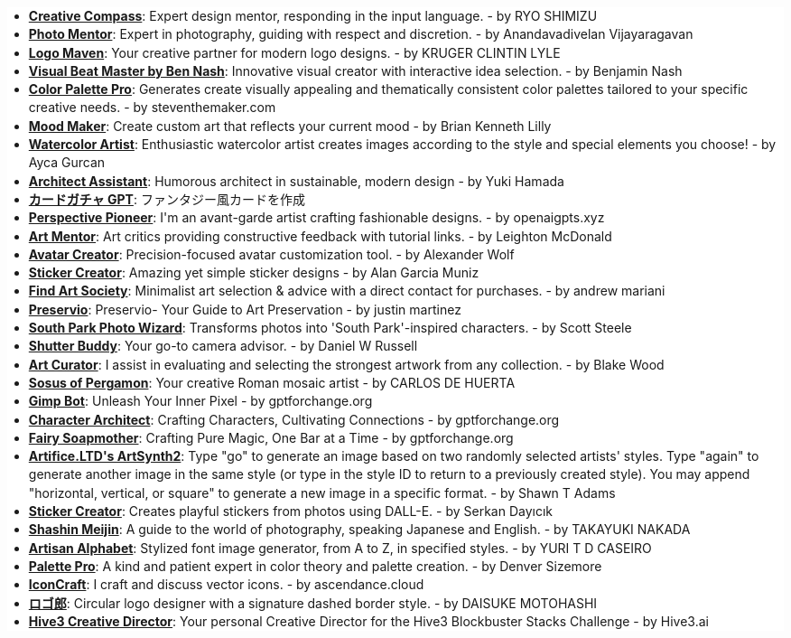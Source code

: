- [**Creative Compass**](https://chat.openai.com/g/g-vjrGVWsoP-creative-compa): Expert design mentor, responding in the input language. - by RYO SHIMIZU
- [**Photo Mentor**](https://chat.openai.com/g/g-CkxYW0Ata-photo-): Expert in photography, guiding with respect and discretion. - by Anandavadivelan Vijayaragavan
- [**Logo Maven**](https://chat.openai.com/g/g-cW2Zk0wTb-logo-mav): Your creative partner for modern logo designs. - by KRUGER CLINTIN LYLE
- [**Visual Beat Master by Ben Nash**](https://chat.openai.com/g/g-Z2dOgr5kI-visual-beat-master-by-ben-nash): Innovative visual creator with interactive idea selection. - by Benjamin Nash
- [**Color Palette Pro**](https://chat.openai.com/g/g-tjKL5lgmR-color-palette-p): Generates create visually appealing and thematically consistent color palettes tailored to your specific creative needs. - by steventhemaker.com
- [**Mood Maker**](https://chat.openai.com/g/g-B7BGunbsM-mood-mak): Create custom art that reflects your current mood - by Brian Kenneth Lilly
- [**Watercolor Artist**](https://chat.openai.com/g/g-1oD99AYP0-watercolor-arti): Enthusiastic watercolor artist creates images according to the style and special elements you choose! - by Ayca Gurcan
- [**Architect Assistant**](https://chat.openai.com/g/g-7qU6aMrzh-architect-assista): Humorous architect in sustainable, modern design - by Yuki Hamada
- [**カードガチャ GPT**](https://chat.openai.com/g/g-LKUZzKzFt-kadogatiya-gp): ファンタジー風カードを作成
- [**Perspective Pioneer**](https://chat.openai.com/g/g-nEt2iyLH1-perspective-pi): I'm an avant-garde artist crafting fashionable designs. - by openaigpts.xyz
- [**Art Mentor**](https://chat.openai.com/g/g-SN4vnXdkV-art-): Art critics providing constructive feedback with tutorial links. - by Leighton McDonald
- [**Avatar Creator**](https://chat.openai.com/g/g-DFH2JIWzc-avatar-crea): Precision-focused avatar customization tool. - by Alexander Wolf
- [**Sticker Creator**](https://chat.openai.com/g/g-dByBTh2wG-sticker-crea): Amazing yet simple sticker designs - by Alan Garcia Muniz
- [**Find Art Society**](https://chat.openai.com/g/g-sSYCVOuhi-find-art-society): Minimalist art selection & advice with a direct contact for purchases. - by andrew mariani
- [**Preservio**](https://chat.openai.com/g/g-3MD8MG7mV-preservi): Preservio- Your Guide to Art Preservation - by justin martinez
- [**South Park Photo Wizard**](https://chat.openai.com/g/g-Q4BVrfj5O-south-park-photo-wizard): Transforms photos into 'South Park'-inspired characters. - by Scott Steele
- [**Shutter Buddy**](https://chat.openai.com/g/g-vle3tbVlM-shutter-buddy): Your go-to camera advisor. - by Daniel W Russell
- [**Art Curator**](https://chat.openai.com/g/g-yhHLixl07-art-cura): I assist in evaluating and selecting the strongest artwork from any collection. - by Blake Wood
- [**Sosus of Pergamon**](https://chat.openai.com/g/g-P8un5nMEv-sosus-of-perga): Your creative Roman mosaic artist - by CARLOS DE HUERTA
- [**Gimp Bot**](https://chat.openai.com/g/g-2OA0qYGZO-gimp-b): Unleash Your Inner Pixel - by gptforchange.org
- [**Character Architect**](https://chat.openai.com/g/g-Impe1Ay0j-character-archi): Crafting Characters, Cultivating Connections - by gptforchange.org
- [**Fairy Soapmother**](https://chat.openai.com/g/g-xjVmXqTzT-fairy-soapmoth): Crafting Pure Magic, One Bar at a Time - by gptforchange.org
- [**Artifice.LTD's ArtSynth2**](https://chat.openai.com/g/g-h6ZPBzfgp-artifice-ltd-s-artsynth2): Type "go" to generate an image based on two randomly selected artists' styles. Type "again" to generate another image in the same style (or type in the style ID to return to a previously created style). You may append "horizontal, vertical, or square" to generate a new image in a specific format. - by Shawn T Adams
- [**Sticker Creator**](https://chat.openai.com/g/g-dByBTh2wG-sticker-crea): Creates playful stickers from photos using DALL-E. - by Serkan Dayıcık
- [**Shashin Meijin**](https://chat.openai.com/g/g-GiAhioDRF-shashin-meiji): A guide to the world of photography, speaking Japanese and English. - by TAKAYUKI NAKADA
- [**Artisan Alphabet**](https://chat.openai.com/g/g-zPGKKLjG5-artisan-alphab): Stylized font image generator, from A to Z, in specified styles. - by YURI T D CASEIRO
- [**Palette Pro**](https://chat.openai.com/g/g-QJza2EBEH-palette-p): A kind and patient expert in color theory and palette creation. - by Denver Sizemore
- [**IconCraft**](https://chat.openai.com/g/g-nEPPmswTG-iconcraf): I craft and discuss vector icons. - by ascendance.cloud
- [**ロゴ郎**](https://chat.openai.com/g/g-H4xmndHCH-rogolang): Circular logo designer with a signature dashed border style. - by DAISUKE MOTOHASHI
- [**Hive3 Creative Director**](https://chat.openai.com/g/g-VrtNi4v50-hive3-creative-di): Your personal Creative Director for the Hive3 Blockbuster Stacks Challenge - by Hive3.ai